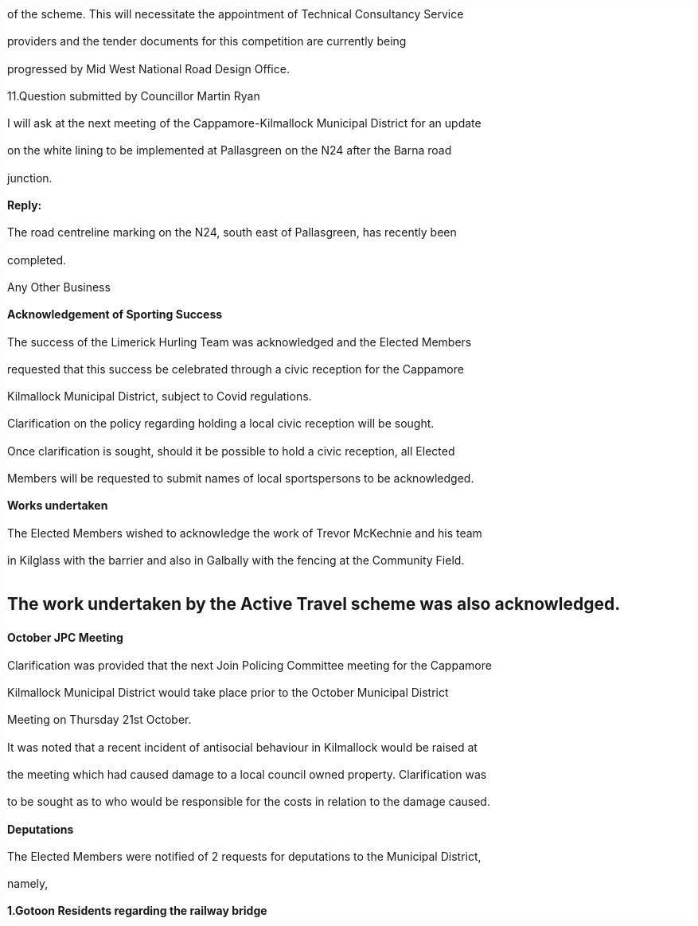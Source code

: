 of the scheme. This will necessitate the appointment of Technical Consultancy Service

providers and the tender documents for this competition are currently being

progressed by Mid West National Road Design Office.

11.Question submitted by Councillor Martin Ryan

I will ask at the next meeting of the Cappamore-Kilmallock Municipal District for an update

on the white lining to be implemented at Pallasgreen on the N24 after the Barna road

junction.

**Reply:**

The road centreline marking on the N24, south east of Pallasgreen, has recently been

completed.

Any Other Business

**Acknowledgement of Sporting Success**

The success of the Limerick Hurling Team was acknowledged and the Elected Members

requested that this success be celebrated through a civic reception for the Cappamore

Kilmallock Municipal District, subject to Covid regulations.

Clarification on the policy regarding holding a local civic reception will be sought.

Once clarification is sought, should it be possible to hold a civic reception, all Elected

Members will be requested to submit names of local sportspersons to be acknowledged.

**Works undertaken**

The Elected Members wished to acknowledge the work of Trevor McKechnie and his team

in Kilglass with the barrier and also in Galbally with the fencing at the Community Field.

The work undertaken by the Active Travel scheme was also acknowledged.
---
**October JPC Meeting**

Clarification was provided that the next Join Policing Committee meeting for the Cappamore

Kilmallock Municipal District would take place prior to the October Municipal District

Meeting on Thursday 21st October.

It was noted that a recent incident of antisocial behaviour in Kilmallock would be raised at

the meeting which had caused damage to a local council owned property. Clarification was

to be sought as to who would be responsible for the costs in relation to the damage caused.

**Deputations**

The Elected Members were notified of 2 requests for deputations to the Municipal District,

namely,

**1.Gotoon Residents regarding the railway bridge**
